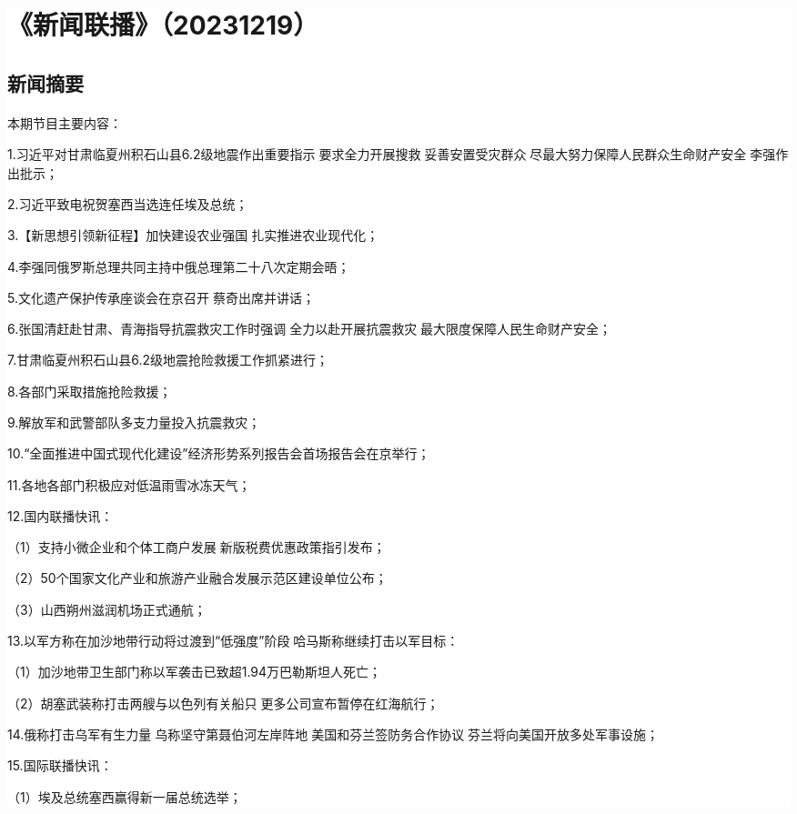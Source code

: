 # 《新闻联播》（20231219）

## 新闻摘要

本期节目主要内容：


1.习近平对甘肃临夏州积石山县6.2级地震作出重要指示 要求全力开展搜救 妥善安置受灾群众 尽最大努力保障人民群众生命财产安全 李强作出批示；


2.习近平致电祝贺塞西当选连任埃及总统；


3.【新思想引领新征程】加快建设农业强国 扎实推进农业现代化；


4.李强同俄罗斯总理共同主持中俄总理第二十八次定期会晤；


5.文化遗产保护传承座谈会在京召开 蔡奇出席并讲话；


6.张国清赶赴甘肃、青海指导抗震救灾工作时强调 全力以赴开展抗震救灾 最大限度保障人民生命财产安全；


7.甘肃临夏州积石山县6.2级地震抢险救援工作抓紧进行；


8.各部门采取措施抢险救援；


9.解放军和武警部队多支力量投入抗震救灾；


10.“全面推进中国式现代化建设”经济形势系列报告会首场报告会在京举行；


11.各地各部门积极应对低温雨雪冰冻天气；


12.国内联播快讯：


（1）支持小微企业和个体工商户发展 新版税费优惠政策指引发布；


（2）50个国家文化产业和旅游产业融合发展示范区建设单位公布；


（3）山西朔州滋润机场正式通航；


13.以军方称在加沙地带行动将过渡到“低强度”阶段 哈马斯称继续打击以军目标：


（1）加沙地带卫生部门称以军袭击已致超1.94万巴勒斯坦人死亡；


（2）胡塞武装称打击两艘与以色列有关船只 更多公司宣布暂停在红海航行；


14.俄称打击乌军有生力量 乌称坚守第聂伯河左岸阵地 美国和芬兰签防务合作协议 芬兰将向美国开放多处军事设施；


15.国际联播快讯：


（1）埃及总统塞西赢得新一届总统选举；
